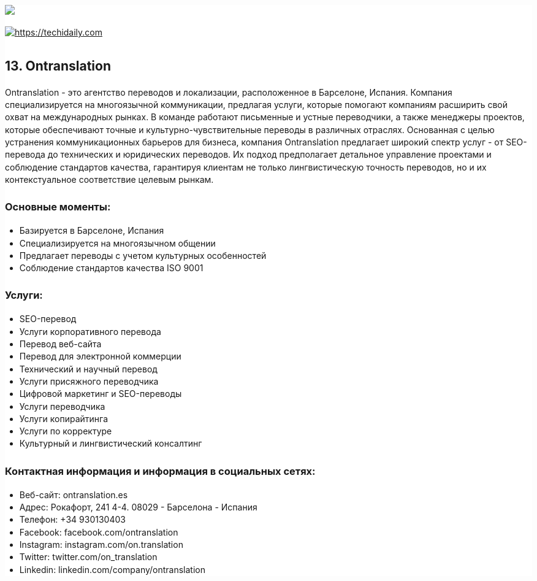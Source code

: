 ![](https://www.link-assistant.com/articles/wp-content/uploads/2024/08/Ontranslation.png)


<a href="https://aligracehair.sjv.io/c/5597632/2135357/19272" target="_top" id="2135357">
  <img src="//a.impactradius-go.com/display-ad/19272-2135357" border="0" alt="https://techidaily.com" width="320" height="90"/>
</a>
<img height="0" width="0" src="https://aligracehair.sjv.io/i/5597632/2135357/19272" style="position:absolute;visibility:hidden;" border="0" />


## 13\. Ontranslation

Ontranslation - это агентство переводов и локализации, расположенное в Барселоне, Испания. Компания специализируется на многоязычной коммуникации, предлагая услуги, которые помогают компаниям расширить свой охват на международных рынках. В команде работают письменные и устные переводчики, а также менеджеры проектов, которые обеспечивают точные и культурно-чувствительные переводы в различных отраслях. Основанная с целью устранения коммуникационных барьеров для бизнеса, компания Ontranslation предлагает широкий спектр услуг - от SEO-перевода до технических и юридических переводов. Их подход предполагает детальное управление проектами и соблюдение стандартов качества, гарантируя клиентам не только лингвистическую точность переводов, но и их контекстуальное соответствие целевым рынкам.

### Основные моменты:

* Базируется в Барселоне, Испания
* Специализируется на многоязычном общении
* Предлагает переводы с учетом культурных особенностей
* Соблюдение стандартов качества ISO 9001

### Услуги:

* SEO-перевод
* Услуги корпоративного перевода
* Перевод веб-сайта
* Перевод для электронной коммерции
* Технический и научный перевод
* Услуги присяжного переводчика
* Цифровой маркетинг и SEO-переводы
* Услуги переводчика
* Услуги копирайтинга
* Услуги по корректуре
* Культурный и лингвистический консалтинг

### Контактная информация и информация в социальных сетях:

* Веб-сайт: ontranslation.es
* Адрес: Рокафорт, 241 4-4\. 08029 - Барселона - Испания
* Телефон: +34 930130403
* Facebook: facebook.com/ontranslation
* Instagram: instagram.com/on.translation
* Twitter: twitter.com/on\_translation
* Linkedin: linkedin.com/company/ontranslation
